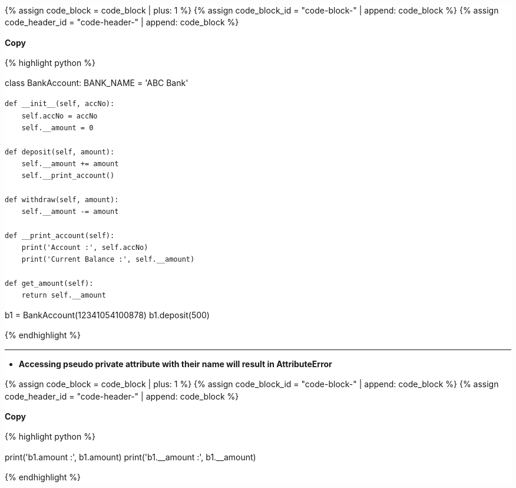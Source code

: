 {% assign code_block = code_block | plus: 1 %}
{% assign code_block_id = "code-block-" | append: code_block %}
{% assign code_header_id = "code-header-" | append: code_block %}
<div id="{{ code_block_id }}" class="code-block">
<p id= "{{ code_header_id }}" class="code-header" data-toggle="tooltip" data-original-title="Copy to ClipBoard"><b>Copy</b></p><script type="text/javascript">copyHover("{{ code_block_id }}", "{{ code_header_id }}")</script>
{% highlight python %}

class BankAccount:
    BANK_NAME = 'ABC Bank'

    def __init__(self, accNo):
        self.accNo = accNo
        self.__amount = 0

    def deposit(self, amount):
        self.__amount += amount
        self.__print_account()

    def withdraw(self, amount):
        self.__amount -= amount

    def __print_account(self):
        print('Account :', self.accNo)
        print('Current Balance :', self.__amount)

    def get_amount(self):
        return self.__amount

b1 = BankAccount(12341054100878)
b1.deposit(500)

{% endhighlight %}
</div>

<hr/>


<div id="tut-content"> 
    <ul>
        <li> <strong> Accessing pseudo private attribute with their name will result in AttributeError</strong> </li>
    </ul> 
</div>

{% assign code_block = code_block | plus: 1 %}
{% assign code_block_id = "code-block-" | append: code_block %}
{% assign code_header_id = "code-header-" | append: code_block %}
<div id="{{ code_block_id }}" class="code-block">
<p id= "{{ code_header_id }}" class="code-header" data-toggle="tooltip" data-original-title="Copy to ClipBoard"><b>Copy</b></p><script type="text/javascript">copyHover("{{ code_block_id }}", "{{ code_header_id }}")</script>
{% highlight python %}

print('b1.amount :', b1.amount)
print('b1.__amount :', b1.__amount)


{% endhighlight %}
</div>
